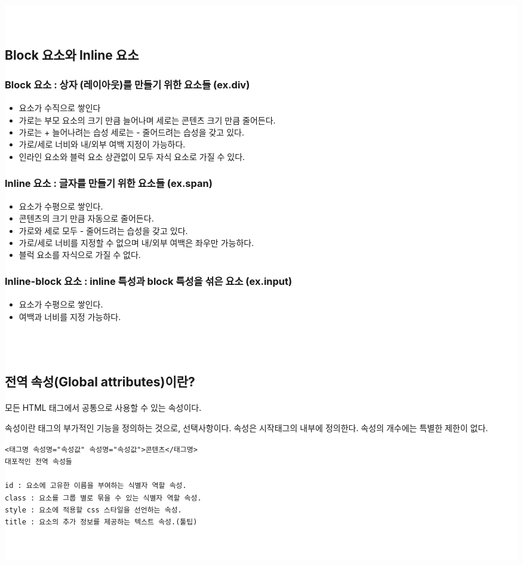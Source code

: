 <br/>
<br/>

## Block 요소와 Inline 요소

### Block 요소 : 상자 (레이아웃)를 만들기 위한 요소들 (ex.div)
<ul>
<li>요소가 수직으로 쌓인다 </li>
<li>가로는 부모 요소의 크기 만큼 늘어나며 세로는 콘텐츠 크기 만큼 줄어든다. </li>
<li>가로는 + 늘어나려는 습성 세로는 - 줄어드려는 습성을 갖고 있다. </li>
<li>가로/세로 너비와 내/외부 여백 지정이 가능하다. </li>
<li>인라인 요소와 블럭 요소 상관없이 모두 자식 요소로 가질 수 있다. </li>
</ul>


### Inline 요소 : 글자를 만들기 위한 요소들 (ex.span)

<ul>
<li> 요소가 수평으로 쌓인다. </li>
<li> 콘텐츠의 크기 만큼 자동으로 줄어든다. </li>
<li> 가로와 세로 모두 - 줄어드려는 습성을 갖고 있다. </li>
<li> 가로/세로 너비를 지정할 수 없으며 내/외부 여백은 좌우만 가능하다. </li>
<li> 블럭 요소를 자식으로 가질 수 없다. </li>
</ul>

### Inline-block 요소 : inline 특성과 block 특성을 섞은 요소 (ex.input)

<ul>
<li> 요소가 수평으로 쌓인다. </li>
<li> 여백과 너비를 지정 가능하다. </li>
</ul>

<br/>
<br/>

## 전역 속성(Global attributes)이란?
모든 HTML 태그에서 공통으로 사용할 수 있는 속성이다.

속성이란 태그의 부가적인 기능을 정의하는 것으로, 선택사항이다.
속성은 시작태그의 내부에 정의한다. 속성의 개수에는 특별한 제한이 없다.


```
<태그명 속성명="속성값" 속성명="속성값">콘텐츠</태그명>
대포적인 전역 속성들

id : 요소에 고유한 이름을 부여하는 식별자 역할 속성.
class : 요소를 그룹 별로 묶을 수 있는 식별자 역할 속성.
style : 요소에 적용할 css 스타일을 선언하는 속성.
title : 요소의 추가 정보를 제공하는 텍스트 속성.(툴팁)
```

<br/>
<br/>
